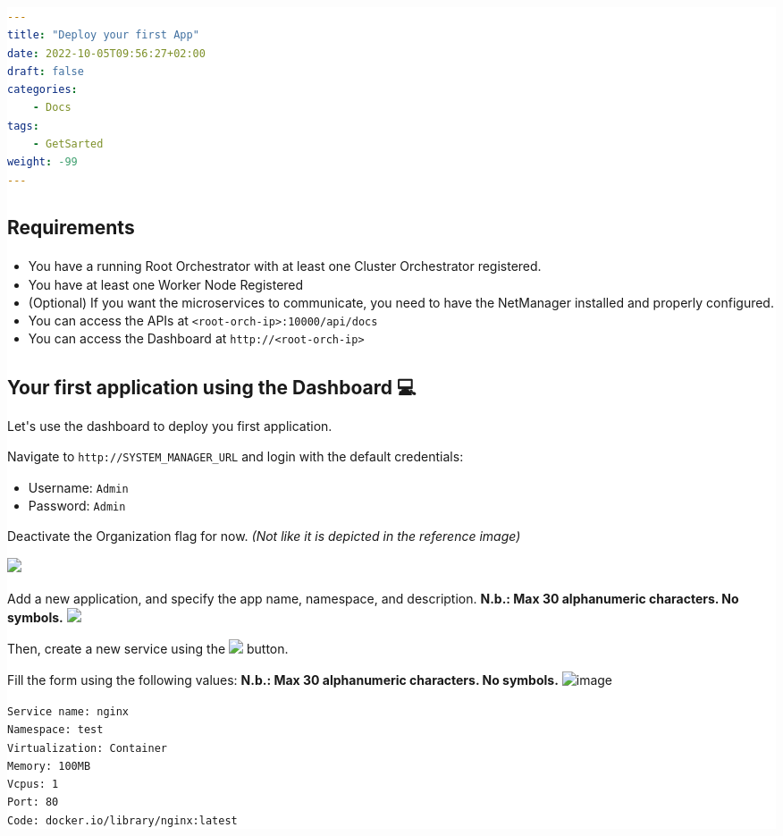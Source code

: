 ```yaml
---
title: "Deploy your first App"
date: 2022-10-05T09:56:27+02:00
draft: false
categories:
    - Docs
tags:
    - GetSarted
weight: -99
---
```


## Requirements

- You have a running Root Orchestrator with at least one Cluster Orchestrator registered. 
- You have at least one Worker Node Registered 
- (Optional) If you want the microservices to communicate, you need to have the NetManager installed and properly configured. 
- You can access the APIs at `<root-orch-ip>:10000/api/docs`
- You can access the Dashboard at `http://<root-orch-ip>`

## Your first application using the Dashboard 💻
<a name="your-first-application-💻"></a>

Let's use the dashboard to deploy you first application. 

Navigate to `http://SYSTEM_MANAGER_URL` and login with the default credentials:
-  Username: `Admin`
-  Password: `Admin`

Deactivate the Organization flag for now. *(Not like it is depicted in the reference image)*

![](https://hackmd.io/_uploads/H1-Wncoh2.png)


Add a new application, and specify the app name, namespace, and description. 
**N.b.: Max 30 alphanumeric characters. No symbols.**
![](https://hackmd.io/_uploads/H1HGnqjnh.png)

Then, create a new service using the <img src="https://hackmd.io/_uploads/BkaUb7utp.png" style="width:10em"/> button. 

Fill the form using the following values: 
**N.b.: Max 30 alphanumeric characters. No symbols.**
![image](https://hackmd.io/_uploads/BysAV7uta.png)

```
Service name: nginx
Namespace: test
Virtualization: Container
Memory: 100MB
Vcpus: 1
Port: 80
Code: docker.io/library/nginx:latest
```
